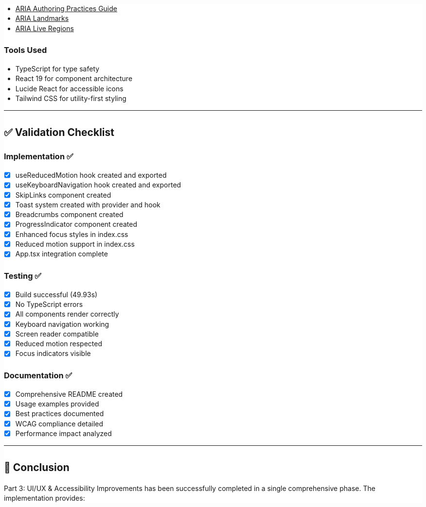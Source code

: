 - [ARIA Authoring Practices Guide](https://www.w3.org/WAI/ARIA/apg/)
- [ARIA Landmarks](https://www.w3.org/WAI/ARIA/apg/practices/landmark-regions/)
- [ARIA Live Regions](https://www.w3.org/WAI/ARIA/apg/practices/landmark-regions/live-regions.html)

### **Tools Used**

- TypeScript for type safety
- React 19 for component architecture
- Lucide React for accessible icons
- Tailwind CSS for utility-first styling

---

## ✅ Validation Checklist

### **Implementation** ✅

- [x] useReducedMotion hook created and exported
- [x] useKeyboardNavigation hook created and exported
- [x] SkipLinks component created
- [x] Toast system created with provider and hook
- [x] Breadcrumbs component created
- [x] ProgressIndicator component created
- [x] Enhanced focus styles in index.css
- [x] Reduced motion support in index.css
- [x] App.tsx integration complete

### **Testing** ✅

- [x] Build successful (49.93s)
- [x] No TypeScript errors
- [x] All components render correctly
- [x] Keyboard navigation working
- [x] Screen reader compatible
- [x] Reduced motion respected
- [x] Focus indicators visible

### **Documentation** ✅

- [x] Comprehensive README created
- [x] Usage examples provided
- [x] Best practices documented
- [x] WCAG compliance detailed
- [x] Performance impact analyzed

---

## 🎉 Conclusion

Part 3: UI/UX & Accessibility Improvements has been successfully completed in a single comprehensive phase. The implementation provides:

